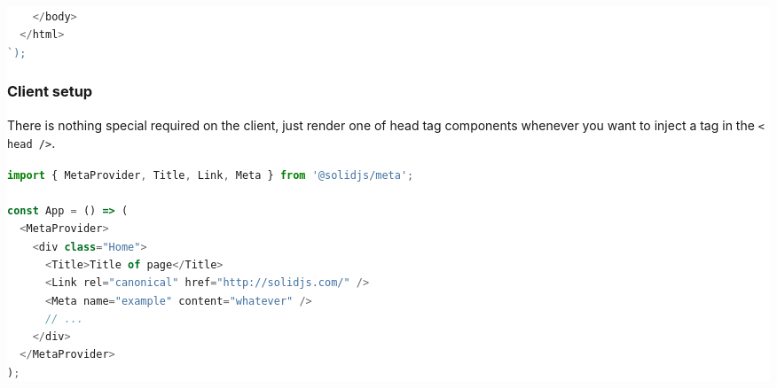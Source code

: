 ```js
    </body>
  </html>
`);
```

### Client setup

There is nothing special required on the client, just render one of head tag components whenever you want to inject a tag in the `<head />`.

```js
import { MetaProvider, Title, Link, Meta } from '@solidjs/meta';

const App = () => (
  <MetaProvider>
    <div class="Home">
      <Title>Title of page</Title>
      <Link rel="canonical" href="http://solidjs.com/" />
      <Meta name="example" content="whatever" />
      // ...
    </div>
  </MetaProvider>
);
```
